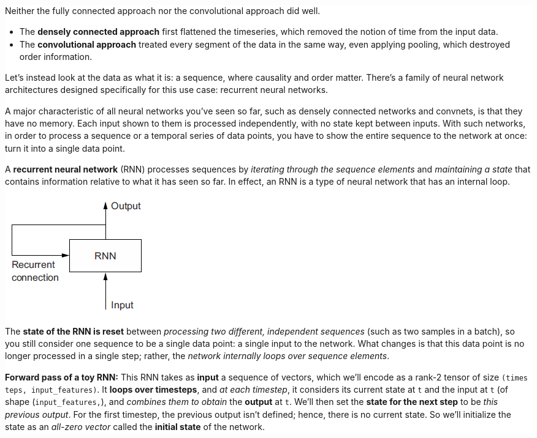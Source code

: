 Neither the fully connected approach nor the convolutional approach did well.

- The **densely connected approach** first flattened the timeseries, which removed the notion of time from the input
  data.
- The **convolutional approach** treated every segment of the data in the same way, even applying pooling, which
  destroyed order information.

Let’s instead look at the data as what it is: a sequence, where causality and order matter. There’s a family of neural
network architectures designed specifically for this use case: recurrent neural networks.

A major characteristic of all neural networks you’ve seen so far, such as densely connected networks and convnets, is
that they have no memory. Each input shown to them is processed independently, with no state kept between inputs. With
such networks, in order to process a sequence or a temporal series of data points, you have to show the entire sequence
to the network at once: turn it into a single data point.

A **recurrent neural network** (RNN) processes sequences by _iterating through the sequence elements_ and _maintaining a
state_ that contains information relative to what it has seen so far. In effect, an RNN is a type of neural network that
has an internal loop.

![img_2.png](figs/7/img_2.png)

The **state of the RNN is reset** between _processing two different, independent sequences_ (such as two samples in a
batch), so you still consider one sequence to be a single data point: a single input to the network. What changes is
that this data point is no longer processed in a single step; rather, the _network internally loops over sequence
elements_.

**Forward pass of a toy RNN:** This RNN takes as **input** a sequence of vectors, which we’ll encode as a rank-2 tensor
of size `(timesteps, input_features)`. It **loops over timesteps**, and _at each timestep_, it considers its current
state at `t` and the input at `t` (of shape (`input_features,`), and _combines them to obtain_ the **output** at `t`.
We’ll then set the **state for the next step** to be _this previous output_. For the first timestep, the previous output
isn’t defined; hence, there is no current state. So we’ll initialize the state as an _all-zero vector_ called the 
**initial state** of the network.

